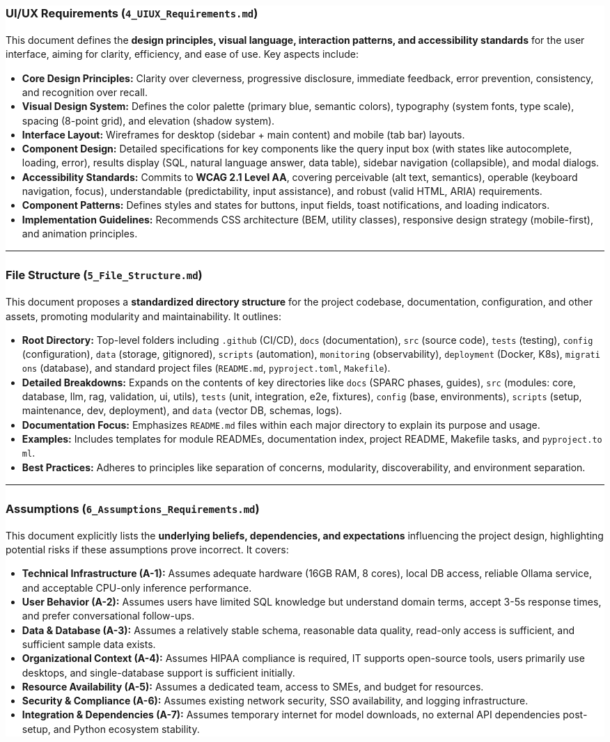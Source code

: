 ### UI/UX Requirements (`4_UIUX_Requirements.md`)

This document defines the **design principles, visual language, interaction patterns, and accessibility standards** for the user interface, aiming for clarity, efficiency, and ease of use. Key aspects include:

  * **Core Design Principles:** Clarity over cleverness, progressive disclosure, immediate feedback, error prevention, consistency, and recognition over recall.
  * **Visual Design System:** Defines the color palette (primary blue, semantic colors), typography (system fonts, type scale), spacing (8-point grid), and elevation (shadow system).
  * **Interface Layout:** Wireframes for desktop (sidebar + main content) and mobile (tab bar) layouts.
  * **Component Design:** Detailed specifications for key components like the query input box (with states like autocomplete, loading, error), results display (SQL, natural language answer, data table), sidebar navigation (collapsible), and modal dialogs.
  * **Accessibility Standards:** Commits to **WCAG 2.1 Level AA**, covering perceivable (alt text, semantics), operable (keyboard navigation, focus), understandable (predictability, input assistance), and robust (valid HTML, ARIA) requirements.
  * **Component Patterns:** Defines styles and states for buttons, input fields, toast notifications, and loading indicators.
  * **Implementation Guidelines:** Recommends CSS architecture (BEM, utility classes), responsive design strategy (mobile-first), and animation principles.

-----

### File Structure (`5_File_Structure.md`)

This document proposes a **standardized directory structure** for the project codebase, documentation, configuration, and other assets, promoting modularity and maintainability. It outlines:

  * **Root Directory:** Top-level folders including `.github` (CI/CD), `docs` (documentation), `src` (source code), `tests` (testing), `config` (configuration), `data` (storage, gitignored), `scripts` (automation), `monitoring` (observability), `deployment` (Docker, K8s), `migrations` (database), and standard project files (`README.md`, `pyproject.toml`, `Makefile`).
  * **Detailed Breakdowns:** Expands on the contents of key directories like `docs` (SPARC phases, guides), `src` (modules: core, database, llm, rag, validation, ui, utils), `tests` (unit, integration, e2e, fixtures), `config` (base, environments), `scripts` (setup, maintenance, dev, deployment), and `data` (vector DB, schemas, logs).
  * **Documentation Focus:** Emphasizes `README.md` files within each major directory to explain its purpose and usage.
  * **Examples:** Includes templates for module READMEs, documentation index, project README, Makefile tasks, and `pyproject.toml`.
  * **Best Practices:** Adheres to principles like separation of concerns, modularity, discoverability, and environment separation.

-----

### Assumptions (`6_Assumptions_Requirements.md`)

This document explicitly lists the **underlying beliefs, dependencies, and expectations** influencing the project design, highlighting potential risks if these assumptions prove incorrect. It covers:

  * **Technical Infrastructure (A-1):** Assumes adequate hardware (16GB RAM, 8 cores), local DB access, reliable Ollama service, and acceptable CPU-only inference performance.
  * **User Behavior (A-2):** Assumes users have limited SQL knowledge but understand domain terms, accept 3-5s response times, and prefer conversational follow-ups.
  * **Data & Database (A-3):** Assumes a relatively stable schema, reasonable data quality, read-only access is sufficient, and sufficient sample data exists.
  * **Organizational Context (A-4):** Assumes HIPAA compliance is required, IT supports open-source tools, users primarily use desktops, and single-database support is sufficient initially.
  * **Resource Availability (A-5):** Assumes a dedicated team, access to SMEs, and budget for resources.
  * **Security & Compliance (A-6):** Assumes existing network security, SSO availability, and logging infrastructure.
  * **Integration & Dependencies (A-7):** Assumes temporary internet for model downloads, no external API dependencies post-setup, and Python ecosystem stability.